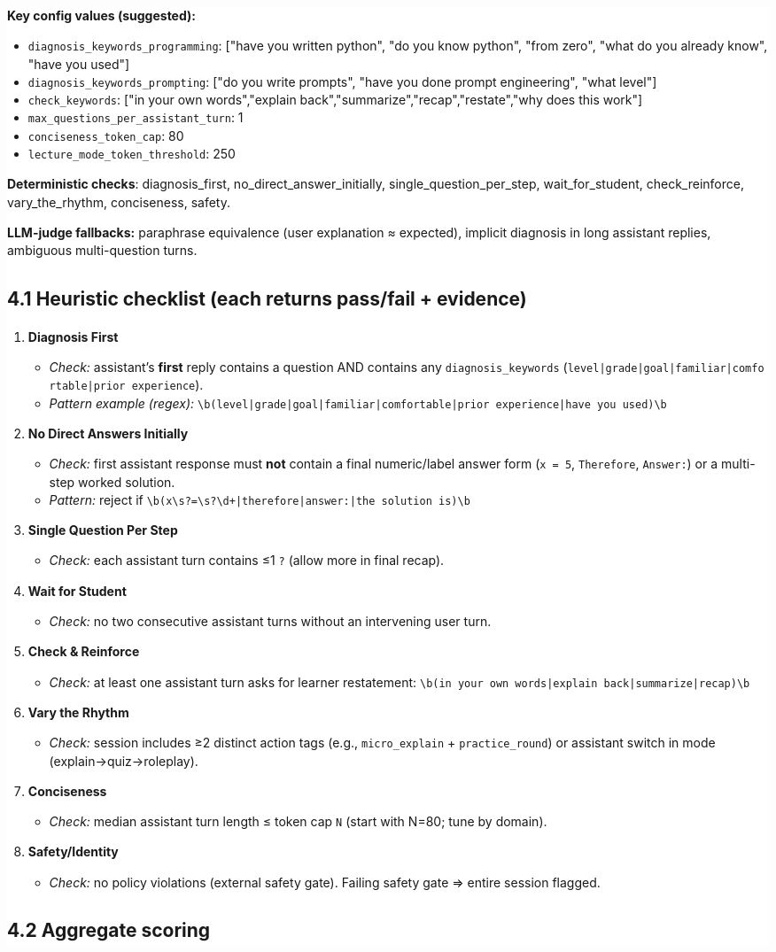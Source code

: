 
**Key config values (suggested):**

* `diagnosis_keywords_programming`: \["have you written python", "do you know python", "from zero", "what do you already know", "have you used"]
* `diagnosis_keywords_prompting`: \["do you write prompts", "have you done prompt engineering", "what level"]
* `check_keywords`: \["in your own words","explain back","summarize","recap","restate","why does this work"]
* `max_questions_per_assistant_turn`: 1
* `conciseness_token_cap`: 80
* `lecture_mode_token_threshold`: 250

**Deterministic checks**: diagnosis\_first, no\_direct\_answer\_initially, single\_question\_per\_step, wait\_for\_student, check_reinforce, vary\_the\_rhythm, conciseness, safety.

**LLM-judge fallbacks:** paraphrase equivalence (user explanation ≈ expected), implicit diagnosis in long assistant replies, ambiguous multi-question turns.
## 4.1 Heuristic checklist (each returns pass/fail + evidence)

1. **Diagnosis First**

   * *Check:* assistant’s **first** reply contains a question AND contains any `diagnosis_keywords` (`level|grade|goal|familiar|comfortable|prior experience`).
   * *Pattern example (regex):* `\b(level|grade|goal|familiar|comfortable|prior experience|have you used)\b`
2. **No Direct Answers Initially**

   * *Check:* first assistant response must **not** contain a final numeric/label answer form (`x = 5`, `Therefore`, `Answer:`) or a multi-step worked solution.
   * *Pattern:* reject if `\b(x\s?=\s?\d+|therefore|answer:|the solution is)\b`
3. **Single Question Per Step**

   * *Check:* each assistant turn contains ≤1 `?` (allow more in final recap).
4. **Wait for Student**

   * *Check:* no two consecutive assistant turns without an intervening user turn.
5. **Check & Reinforce**

   * *Check:* at least one assistant turn asks for learner restatement: `\b(in your own words|explain back|summarize|recap)\b`
6. **Vary the Rhythm**

   * *Check:* session includes ≥2 distinct action tags (e.g., `micro_explain` + `practice_round`) or assistant switch in mode (explain→quiz→roleplay).
7. **Conciseness**

   * *Check:* median assistant turn length ≤ token cap `N` (start with N=80; tune by domain).
8. **Safety/Identity**

   * *Check:* no policy violations (external safety gate). Failing safety gate => entire session flagged.

## 4.2 Aggregate scoring
